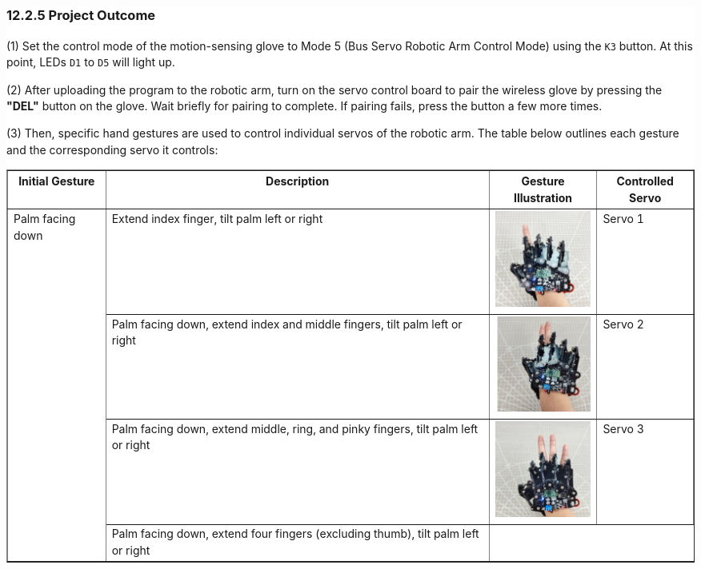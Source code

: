 ### 12.2.5 Project Outcome

(1) Set the control mode of the motion-sensing glove to Mode 5 (Bus Servo Robotic Arm Control Mode) using the `K3` button. At this point, LEDs `D1` to `D5` will light up.

(2) After uploading the program to the robotic arm, turn on the servo control board to pair the wireless glove by pressing the **"DEL"** button on the glove. Wait briefly for pairing to complete. If pairing fails, press the button a few more times.

(3) Then, specific hand gestures are used to control individual servos of the robotic arm. The table below outlines each gesture and the corresponding servo it controls:

<table class="docutils-nobg" border="1">
  <tr>
    <th>Initial Gesture</th>
    <th>Description</th>
    <th>Gesture Illustration</th>
    <th>Controlled Servo</th>
  </tr>
  <tr>
    <td rowspan="6">Palm facing down</td>
    <td>Extend index finger, tilt palm left or right</td>
    <td><img src="../_static/media/chapter_12/section_2/media/image8.png" /></td>
    <td>Servo 1</td>
  </tr>
  <tr>
    <td>Palm facing down, extend index and middle fingers, tilt palm left or right</td>
    <td><img src="../_static/media/chapter_12/section_2/media/image9.png" /></td>
    <td>Servo 2</td>
  </tr>
  <tr>
    <td>Palm facing down, extend middle, ring, and pinky fingers, tilt palm left or right</td>
    <td><img src="../_static/media/chapter_12/section_2/media/image10.png" /></td>
    <td>Servo 3</td>
  </tr>
  <tr>
    <td>Palm facing down, extend four fingers (excluding thumb), tilt palm left or right</td>